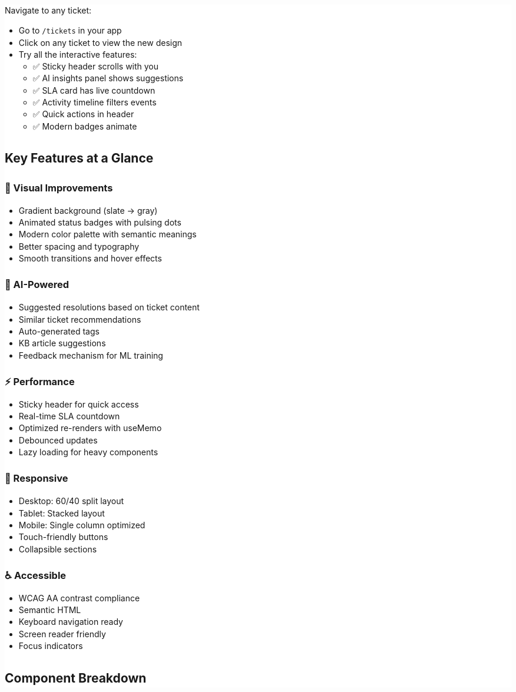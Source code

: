 Navigate to any ticket:
- Go to `/tickets` in your app
- Click on any ticket to view the new design
- Try all the interactive features:
  - ✅ Sticky header scrolls with you
  - ✅ AI insights panel shows suggestions
  - ✅ SLA card has live countdown
  - ✅ Activity timeline filters events
  - ✅ Quick actions in header
  - ✅ Modern badges animate

## Key Features at a Glance

### 🎨 Visual Improvements
- Gradient background (slate → gray)
- Animated status badges with pulsing dots
- Modern color palette with semantic meanings
- Better spacing and typography
- Smooth transitions and hover effects

### 🤖 AI-Powered
- Suggested resolutions based on ticket content
- Similar ticket recommendations
- Auto-generated tags
- KB article suggestions
- Feedback mechanism for ML training

### ⚡ Performance
- Sticky header for quick access
- Real-time SLA countdown
- Optimized re-renders with useMemo
- Debounced updates
- Lazy loading for heavy components

### 📱 Responsive
- Desktop: 60/40 split layout
- Tablet: Stacked layout
- Mobile: Single column optimized
- Touch-friendly buttons
- Collapsible sections

### ♿ Accessible
- WCAG AA contrast compliance
- Semantic HTML
- Keyboard navigation ready
- Screen reader friendly
- Focus indicators

## Component Breakdown
